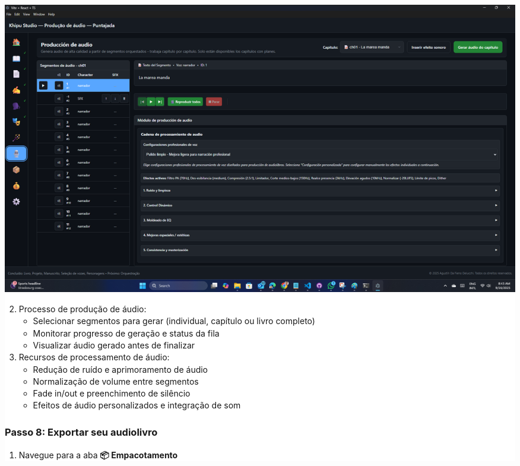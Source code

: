 ![Navegação da aba de produção de áudio](images/user-guide/pt-BR/08-voice.png)

2. Processo de produção de áudio:
   - Selecionar segmentos para gerar (individual, capítulo ou livro completo)
   - Monitorar progresso de geração e status da fila
   - Visualizar áudio gerado antes de finalizar
3. Recursos de processamento de áudio:
   - Redução de ruído e aprimoramento de áudio
   - Normalização de volume entre segmentos
   - Fade in/out e preenchimento de silêncio
   - Efeitos de áudio personalizados e integração de som

### Passo 8: Exportar seu audiolivro
1. Navegue para a aba **📦 Empacotamento**
